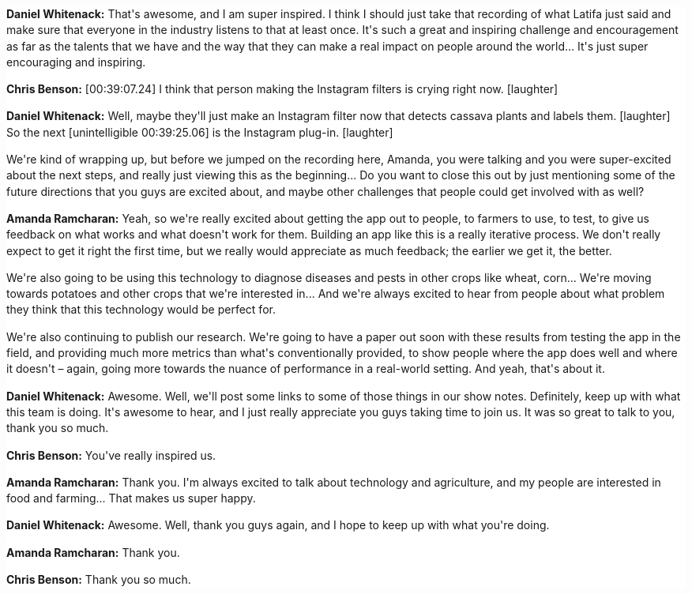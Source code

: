 **Daniel Whitenack:** That's awesome, and I am super inspired. I think I should just take that recording of what Latifa just said and make sure that everyone in the industry listens to that at least once. It's such a great and inspiring challenge and encouragement as far as the talents that we have and the way that they can make a real impact on people around the world... It's just super encouraging and inspiring.

**Chris Benson:** \[00:39:07.24\] I think that person making the Instagram filters is crying right now. \[laughter\]

**Daniel Whitenack:** Well, maybe they'll just make an Instagram filter now that detects cassava plants and labels them. \[laughter\] So the next \[unintelligible 00:39:25.06\] is the Instagram plug-in. \[laughter\]

We're kind of wrapping up, but before we jumped on the recording here, Amanda, you were talking and you were super-excited about the next steps, and really just viewing this as the beginning... Do you want to close this out by just mentioning some of the future directions that you guys are excited about, and maybe other challenges that people could get involved with as well?

**Amanda Ramcharan:** Yeah, so we're really excited about getting the app out to people, to farmers to use, to test, to give us feedback on what works and what doesn't work for them. Building an app like this is a really iterative process. We don't really expect to get it right the first time, but we really would appreciate as much feedback; the earlier we get it, the better.

We're also going to be using this technology to diagnose diseases and pests in other crops like wheat, corn... We're moving towards potatoes and other crops that we're interested in... And we're always excited to hear from people about what problem they think that this technology would be perfect for.

We're also continuing to publish our research. We're going to have a paper out soon with these results from testing the app in the field, and providing much more metrics than what's conventionally provided, to show people where the app does well and where it doesn't – again, going more towards the nuance of performance in a real-world setting. And yeah, that's about it.

**Daniel Whitenack:** Awesome. Well, we'll post some links to some of those things in our show notes. Definitely, keep up with what this team is doing. It's awesome to hear, and I just really appreciate you guys taking time to join us. It was so great to talk to you, thank you so much.

**Chris Benson:** You've really inspired us.

**Amanda Ramcharan:** Thank you. I'm always excited to talk about technology and agriculture, and my people are interested in food and farming... That makes us super happy.

**Daniel Whitenack:** Awesome. Well, thank you guys again, and I hope to keep up with what you're doing.

**Amanda Ramcharan:** Thank you.

**Chris Benson:** Thank you so much.
